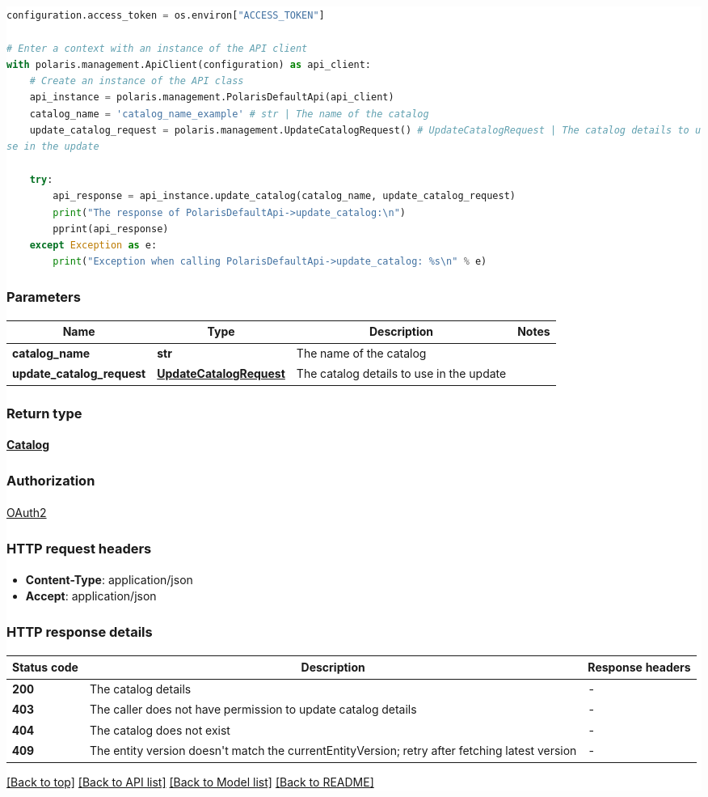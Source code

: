 ```python
configuration.access_token = os.environ["ACCESS_TOKEN"]

# Enter a context with an instance of the API client
with polaris.management.ApiClient(configuration) as api_client:
    # Create an instance of the API class
    api_instance = polaris.management.PolarisDefaultApi(api_client)
    catalog_name = 'catalog_name_example' # str | The name of the catalog
    update_catalog_request = polaris.management.UpdateCatalogRequest() # UpdateCatalogRequest | The catalog details to use in the update

    try:
        api_response = api_instance.update_catalog(catalog_name, update_catalog_request)
        print("The response of PolarisDefaultApi->update_catalog:\n")
        pprint(api_response)
    except Exception as e:
        print("Exception when calling PolarisDefaultApi->update_catalog: %s\n" % e)
```



### Parameters


Name | Type | Description  | Notes
------------- | ------------- | ------------- | -------------
 **catalog_name** | **str**| The name of the catalog | 
 **update_catalog_request** | [**UpdateCatalogRequest**](UpdateCatalogRequest.md)| The catalog details to use in the update | 

### Return type

[**Catalog**](Catalog.md)

### Authorization

[OAuth2](../README.md#OAuth2)

### HTTP request headers

 - **Content-Type**: application/json
 - **Accept**: application/json

### HTTP response details

| Status code | Description | Response headers |
|-------------|-------------|------------------|
**200** | The catalog details |  -  |
**403** | The caller does not have permission to update catalog details |  -  |
**404** | The catalog does not exist |  -  |
**409** | The entity version doesn&#39;t match the currentEntityVersion; retry after fetching latest version |  -  |

[[Back to top]](#) [[Back to API list]](../README.md#documentation-for-api-endpoints) [[Back to Model list]](../README.md#documentation-for-models) [[Back to README]](../README.md)
